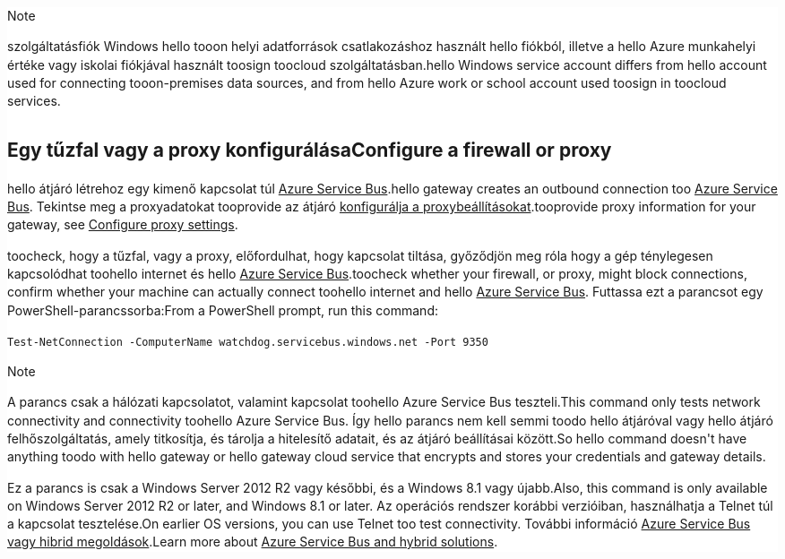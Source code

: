 > [!NOTE]
> <span data-ttu-id="cda83-198">szolgáltatásfiók Windows hello tooon helyi adatforrások csatlakozáshoz használt hello fiókból, illetve a hello Azure munkahelyi értéke vagy iskolai fiókjával használt toosign toocloud szolgáltatásban.</span><span class="sxs-lookup"><span data-stu-id="cda83-198">hello Windows service account differs from hello account used for connecting tooon-premises data sources, and from hello Azure work or school account used toosign in toocloud services.</span></span>

## <a name="configure-a-firewall-or-proxy"></a><span data-ttu-id="cda83-199">Egy tűzfal vagy a proxy konfigurálása</span><span class="sxs-lookup"><span data-stu-id="cda83-199">Configure a firewall or proxy</span></span>

<span data-ttu-id="cda83-200">hello átjáró létrehoz egy kimenő kapcsolat túl [Azure Service Bus](https://azure.microsoft.com/services/service-bus/).</span><span class="sxs-lookup"><span data-stu-id="cda83-200">hello gateway creates an outbound connection too [Azure Service Bus](https://azure.microsoft.com/services/service-bus/).</span></span> <span data-ttu-id="cda83-201">Tekintse meg a proxyadatokat tooprovide az átjáró [konfigurálja a proxybeállításokat](https://powerbi.microsoft.com/documentation/powerbi-gateway-proxy/).</span><span class="sxs-lookup"><span data-stu-id="cda83-201">tooprovide proxy information for your gateway, see [Configure proxy settings](https://powerbi.microsoft.com/documentation/powerbi-gateway-proxy/).</span></span>

<span data-ttu-id="cda83-202">toocheck, hogy a tűzfal, vagy a proxy, előfordulhat, hogy kapcsolat tiltása, győződjön meg róla hogy a gép ténylegesen kapcsolódhat toohello internet és hello [Azure Service Bus](https://azure.microsoft.com/services/service-bus/).</span><span class="sxs-lookup"><span data-stu-id="cda83-202">toocheck whether your firewall, or proxy, might block connections, confirm whether your machine can actually connect toohello internet and hello [Azure Service Bus](https://azure.microsoft.com/services/service-bus/).</span></span> <span data-ttu-id="cda83-203">Futtassa ezt a parancsot egy PowerShell-parancssorba:</span><span class="sxs-lookup"><span data-stu-id="cda83-203">From a PowerShell prompt, run this command:</span></span>

`Test-NetConnection -ComputerName watchdog.servicebus.windows.net -Port 9350`

> [!NOTE]
> <span data-ttu-id="cda83-204">A parancs csak a hálózati kapcsolatot, valamint kapcsolat toohello Azure Service Bus teszteli.</span><span class="sxs-lookup"><span data-stu-id="cda83-204">This command only tests network connectivity and connectivity toohello Azure Service Bus.</span></span> <span data-ttu-id="cda83-205">Így hello parancs nem kell semmi toodo hello átjáróval vagy hello átjáró felhőszolgáltatás, amely titkosítja, és tárolja a hitelesítő adatait, és az átjáró beállításai között.</span><span class="sxs-lookup"><span data-stu-id="cda83-205">So hello command doesn't have anything toodo with hello gateway or hello gateway cloud service that encrypts and stores your credentials and gateway details.</span></span> 
>
> <span data-ttu-id="cda83-206">Ez a parancs is csak a Windows Server 2012 R2 vagy későbbi, és a Windows 8.1 vagy újabb.</span><span class="sxs-lookup"><span data-stu-id="cda83-206">Also, this command is only available on Windows Server 2012 R2 or later, and Windows 8.1 or later.</span></span> <span data-ttu-id="cda83-207">Az operációs rendszer korábbi verzióiban, használhatja a Telnet túl a kapcsolat tesztelése.</span><span class="sxs-lookup"><span data-stu-id="cda83-207">On earlier OS versions, you can use Telnet too test connectivity.</span></span> <span data-ttu-id="cda83-208">További információ [Azure Service Bus vagy hibrid megoldások](../service-bus-messaging/service-bus-fundamentals-hybrid-solutions.md).</span><span class="sxs-lookup"><span data-stu-id="cda83-208">Learn more about [Azure Service Bus and hybrid solutions](../service-bus-messaging/service-bus-fundamentals-hybrid-solutions.md).</span></span>
